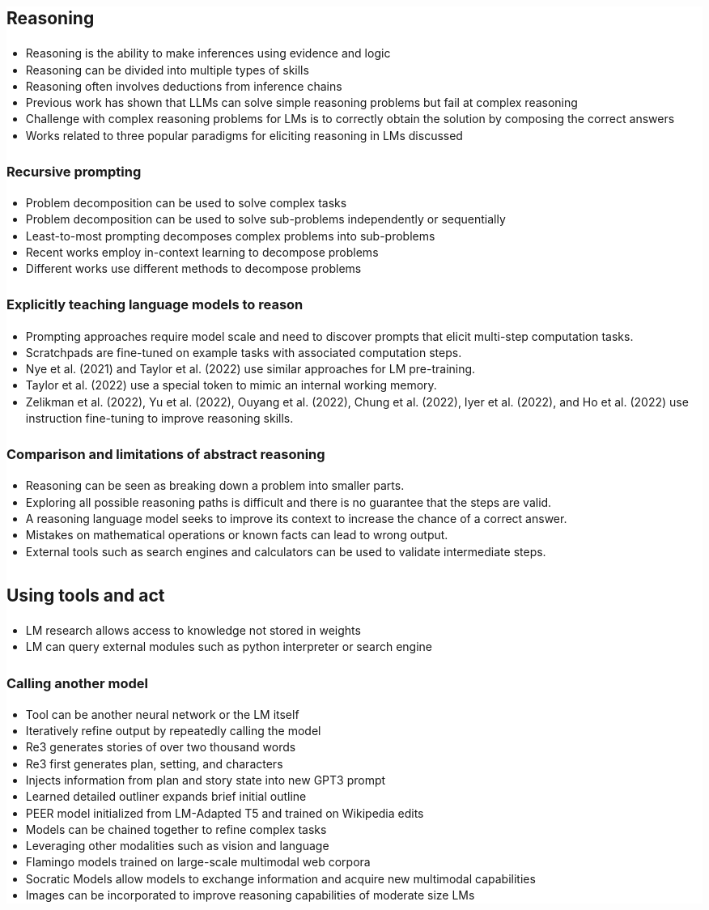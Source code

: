 ## Reasoning
- Reasoning is the ability to make inferences using evidence and logic
- Reasoning can be divided into multiple types of skills
- Reasoning often involves deductions from inference chains
- Previous work has shown that LLMs can solve simple reasoning problems but fail at complex reasoning
- Challenge with complex reasoning problems for LMs is to correctly obtain the solution by composing the correct answers
- Works related to three popular paradigms for eliciting reasoning in LMs discussed

### Recursive prompting
- Problem decomposition can be used to solve complex tasks
- Problem decomposition can be used to solve sub-problems independently or sequentially
- Least-to-most prompting decomposes complex problems into sub-problems
- Recent works employ in-context learning to decompose problems
- Different works use different methods to decompose problems

### Explicitly teaching language models to reason
- Prompting approaches require model scale and need to discover prompts that elicit multi-step computation tasks.
- Scratchpads are fine-tuned on example tasks with associated computation steps.
- Nye et al. (2021) and Taylor et al. (2022) use similar approaches for LM pre-training.
- Taylor et al. (2022) use a special token <work> to mimic an internal working memory.
- Zelikman et al. (2022), Yu et al. (2022), Ouyang et al. (2022), Chung et al. (2022), Iyer et al. (2022), and Ho et al. (2022) use instruction fine-tuning to improve reasoning skills.

### Comparison and limitations of abstract reasoning
- Reasoning can be seen as breaking down a problem into smaller parts.
- Exploring all possible reasoning paths is difficult and there is no guarantee that the steps are valid.
- A reasoning language model seeks to improve its context to increase the chance of a correct answer.
- Mistakes on mathematical operations or known facts can lead to wrong output.
- External tools such as search engines and calculators can be used to validate intermediate steps.

## Using tools and act
- LM research allows access to knowledge not stored in weights
- LM can query external modules such as python interpreter or search engine

### Calling another model
- Tool can be another neural network or the LM itself
- Iteratively refine output by repeatedly calling the model
- Re3 generates stories of over two thousand words
- Re3 first generates plan, setting, and characters
- Injects information from plan and story state into new GPT3 prompt
- Learned detailed outliner expands brief initial outline
- PEER model initialized from LM-Adapted T5 and trained on Wikipedia edits
- Models can be chained together to refine complex tasks
- Leveraging other modalities such as vision and language
- Flamingo models trained on large-scale multimodal web corpora
- Socratic Models allow models to exchange information and acquire new multimodal capabilities
- Images can be incorporated to improve reasoning capabilities of moderate size LMs
